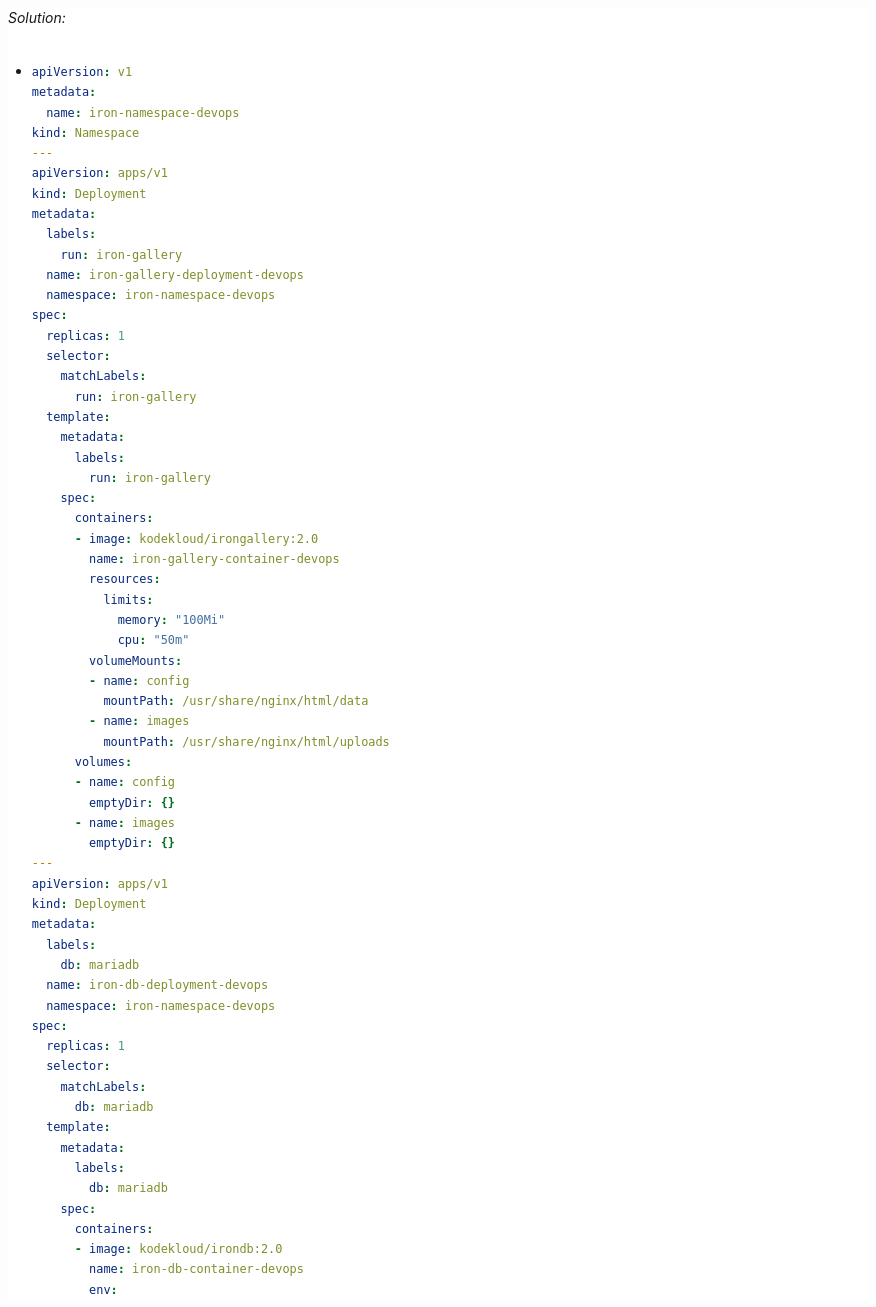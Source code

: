 ###### Solution: 
+ ```yaml
  apiVersion: v1 
  metadata:
    name: iron-namespace-devops
  kind: Namespace
  ---
  apiVersion: apps/v1
  kind: Deployment
  metadata:
    labels:
      run: iron-gallery
    name: iron-gallery-deployment-devops
    namespace: iron-namespace-devops
  spec:
    replicas: 1
    selector:
      matchLabels:
        run: iron-gallery
    template:
      metadata:
        labels:
          run: iron-gallery 
      spec:
        containers:
        - image: kodekloud/irongallery:2.0
          name: iron-gallery-container-devops
          resources:
            limits:
              memory: "100Mi"
              cpu: "50m"
          volumeMounts:
          - name: config
            mountPath: /usr/share/nginx/html/data
          - name: images
            mountPath: /usr/share/nginx/html/uploads
        volumes:
        - name: config
          emptyDir: {}
        - name: images
          emptyDir: {}
  ---
  apiVersion: apps/v1
  kind: Deployment
  metadata:
    labels:
      db: mariadb
    name: iron-db-deployment-devops
    namespace: iron-namespace-devops
  spec:
    replicas: 1
    selector:
      matchLabels:
        db: mariadb
    template:
      metadata:
        labels:
          db: mariadb
      spec:
        containers:
        - image: kodekloud/irondb:2.0
          name: iron-db-container-devops
          env: